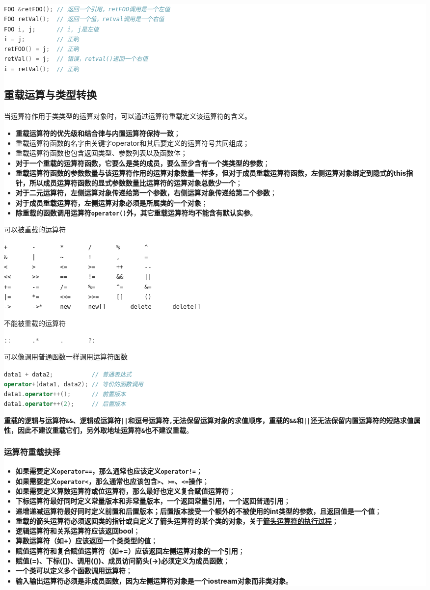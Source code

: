 ```c++
FOO &retFOO(); // 返回一个引用，retFOO调用是一个左值
FOO retVal();  // 返回一个值，retval调用是一个右值
FOO i, j;      // i, j是左值
i = j;         // 正确
retFOO() = j;  // 正确
retVal() = j;  // 错误，retval()返回一个右值
i = retVal();  // 正确
```

<h2 id="operator_overload">重载运算与类型转换</h2>

当运算符作用于类类型的运算对象时，可以通过运算符重载定义该运算符的含义。

*	**重载运算符的优先级和结合律与内置运算符保持一致**；
*	重载运算符函数的名字由关键字operator和其后要定义的运算符号共同组成；
*	重载运算符函数也包含返回类型、参数列表以及函数体；
*	**对于一个重载的运算符函数，它要么是类的成员，要么至少含有一个类类型的参数**；
*	**重载运算符函数的参数数量与该运算符作用的运算对象数量一样多，但对于成员重载运算符函数，左侧运算对象绑定到隐式的this指针，所以成员运算符函数的显式参数数量比运算符的运算对象总数少一个**；
*	**对于二元运算符，左侧运算对象传递给第一个参数，右侧运算对象传递给第二个参数**；
*	**对于成员重载运算符，左侧运算对象必须是所属类的一个对象**；
*	**除重载的函数调用运算符`operator()`外，其它重载运算符均不能含有默认实参**。

可以被重载的运算符

```text
+ 		-		*		/		%		^
&		|		~		!		,		=
<		>		<=		>=		++		--
<<		>>		==		!=		&&		||
+=		-=		/=		%=		^=		&=
|=		*=		<<=		>>=		[]		()
->		->*		new		new[]		delete		delete[]
```

不能被重载的运算符

```c++
::		.*		.		?:
```

可以像调用普通函数一样调用运算符函数

```c++
data1 + data2;           // 普通表达式
operator+(data1, data2); // 等价的函数调用
data1.operator++();      // 前置版本
data1.operator++(2);     // 后置版本
```

**重载的逻辑与运算符`&&`、逻辑或运算符`||`和逗号运算符`,`无法保留运算对象的求值顺序，重载的`&&`和`||`还无法保留内置运算符的短路求值属性，因此不建议重载它们，另外取地址运算符`&`也不建议重载**。

<h3 id="operator_overload_choice">运算符重载抉择</h3>

*	**如果需要定义`operator==`，那么通常也应该定义`operator!=`**；
*	**如果需要定义`operator<`，那么通常也应该包含`>`、`>=`、`<=`操作**；
*	**如果需要定义算数运算符或位运算符，那么最好也定义复合赋值运算符**；
*	**下标运算符最好同时定义常量版本和非常量版本，一个返回常量引用，一个返回普通引用**；
*	**递增递减运算符最好同时定义前置和后置版本；后置版本接受一个额外的不被使用的int类型的参数，且返回值是一个值**；
*	**重载的箭头运算符必须返回类的指针或自定义了箭头运算符的某个类的对象，关于[箭头运算符的执行过程](#arrow_operator_execution)**；
*	**逻辑运算符和关系运算符应该返回bool**；
*	**算数运算符（如+）应该返回一个类类型的值**；
*	**赋值运算符和复合赋值运算符（如+=）应该返回左侧运算对象的一个引用**；
*	**赋值(=)、下标([])、调用(())、成员访问箭头(->)必须定义为成员函数**；
*	**一个类可以定义多个函数调用运算符**；
*	**输入输出运算符必须是非成员函数，因为左侧运算符对象是一个iostream对象而非类对象**。
